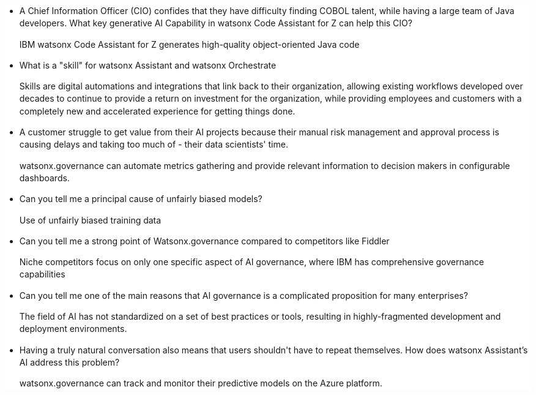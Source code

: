

- A Chief Information Officer (CIO) confides that they have difficulty finding COBOL talent, while having a large team of Java developers. What key generative AI Capability in watsonx Code Assistant for Z can help this CIO?

  IBM watsonx Code Assistant for Z generates high-quality object-oriented Java code



- What is a "skill" for watsonx Assistant and watsonx Orchestrate

  Skills are digital automations and integrations that link back to their organization, allowing existing workflows developed over decades to continue to provide a return on investment for the organization, while providing employees and customers with a completely new and accelerated experience for getting things done.

  

- A customer struggle to get value from their AI projects because their manual risk management and approval process is causing delays and taking too much of - their data scientists' time.

  watsonx.governance can automate metrics gathering and provide relevant information to decision makers in configurable dashboards.

  

- Can you tell me a principal cause of unfairly biased models?

  Use of unfairly biased training data



- Can you tell me a strong point of Watsonx.governance compared to competitors like Fiddler

  Niche competitors focus on only one specific aspect of AI governance, where IBM has comprehensive governance capabilities



- Can you tell me one of the main reasons that AI governance is a complicated proposition for many enterprises?

  The field of AI has not standardized on a set of best practices or tools, resulting in highly-fragmented development and deployment environments.



- Having a truly natural conversation also means that users shouldn't have to repeat themselves. How does watsonx Assistant’s AI address this problem?

  watsonx.governance can track and monitor their predictive models on the Azure platform.
